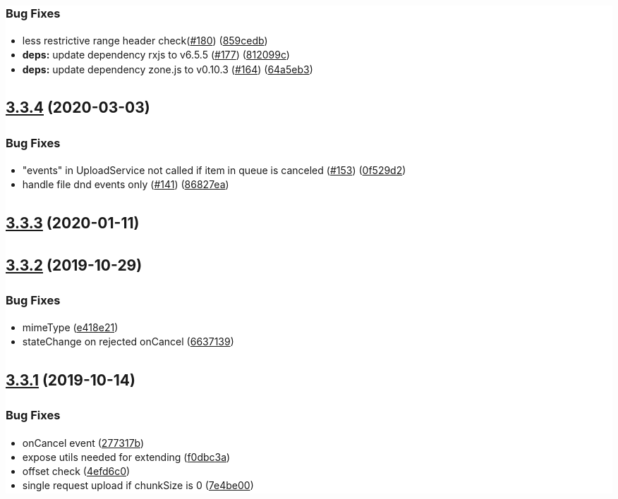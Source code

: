### Bug Fixes

- less restrictive range header check([#180](https://github.com/kukhariev/ngx-uploadx/issues/180)) ([859cedb](https://github.com/kukhariev/ngx-uploadx/commit/859cedbb838b775bb1716130389531412a3202d5))
- **deps:** update dependency rxjs to v6.5.5 ([#177](https://github.com/kukhariev/ngx-uploadx/issues/177)) ([812099c](https://github.com/kukhariev/ngx-uploadx/commit/812099c3f989c71aa2a4d6b62eab3cb767183a43))
- **deps:** update dependency zone.js to v0.10.3 ([#164](https://github.com/kukhariev/ngx-uploadx/issues/164)) ([64a5eb3](https://github.com/kukhariev/ngx-uploadx/commit/64a5eb3571f3299319c0cfe4188d662d83aab46d))

## [3.3.4](https://github.com/kukhariev/ngx-uploadx/compare/v3.3.3...v3.3.4) (2020-03-03)

### Bug Fixes

- "events" in UploadService not called if item in queue is canceled ([#153](https://github.com/kukhariev/ngx-uploadx/issues/153)) ([0f529d2](https://github.com/kukhariev/ngx-uploadx/commit/0f529d24aad2eac8c1be442913ad1a76013133b0))
- handle file dnd events only ([#141](https://github.com/kukhariev/ngx-uploadx/issues/141)) ([86827ea](https://github.com/kukhariev/ngx-uploadx/commit/86827eaf77354729e5bd1581c906eecf6e083221))

## [3.3.3](https://github.com/kukhariev/ngx-uploadx/compare/v3.3.2...v3.3.3) (2020-01-11)

## [3.3.2](https://github.com/kukhariev/ngx-uploadx/compare/v3.3.1...v3.3.2) (2019-10-29)

### Bug Fixes

- mimeType ([e418e21](https://github.com/kukhariev/ngx-uploadx/commit/e418e213a3f4e60cb20c64dfbde553155bf9db04))
- stateChange on rejected onCancel ([6637139](https://github.com/kukhariev/ngx-uploadx/commit/663713946e2157500f47c8481b7d7a054827693c))

## [3.3.1](https://github.com/kukhariev/ngx-uploadx/compare/v3.3.0...v3.3.1) (2019-10-14)

### Bug Fixes

- onCancel event ([277317b](https://github.com/kukhariev/ngx-uploadx/commit/277317bd77ce61f5f177cf5d42ead32377b844e8))
- expose utils needed for extending ([f0dbc3a](https://github.com/kukhariev/ngx-uploadx/commit/f0dbc3ae1d91cec13ae2198905dad5e114780588))
- offset check ([4efd6c0](https://github.com/kukhariev/ngx-uploadx/commit/4efd6c0b72d8a8a0c1ae1378b8e50f2bd5579b69))
- single request upload if chunkSize is 0 ([7e4be00](https://github.com/kukhariev/ngx-uploadx/commit/7e4be00c8a3021469194527e6656ea970ad55734))
